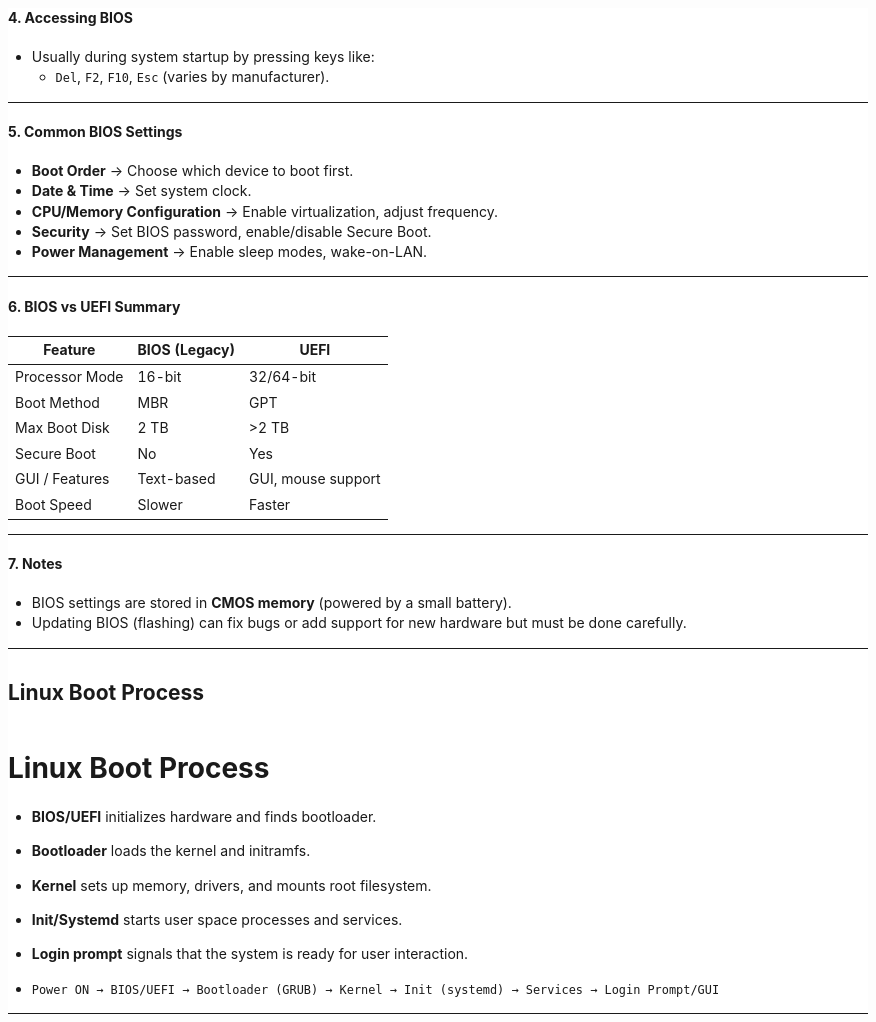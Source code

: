 #### 4. Accessing BIOS
- Usually during system startup by pressing keys like:
  - `Del`, `F2`, `F10`, `Esc` (varies by manufacturer).  

---

#### 5. Common BIOS Settings
- **Boot Order** → Choose which device to boot first.  
- **Date & Time** → Set system clock.  
- **CPU/Memory Configuration** → Enable virtualization, adjust frequency.  
- **Security** → Set BIOS password, enable/disable Secure Boot.  
- **Power Management** → Enable sleep modes, wake-on-LAN.  

---

#### 6. BIOS vs UEFI Summary

| Feature          | BIOS (Legacy)        | UEFI                     |
|-----------------|-------------------|-------------------------|
| Processor Mode   | 16-bit             | 32/64-bit               |
| Boot Method      | MBR                | GPT                     |
| Max Boot Disk    | 2 TB               | >2 TB                   |
| Secure Boot      | No                 | Yes                     |
| GUI / Features   | Text-based         | GUI, mouse support      |
| Boot Speed       | Slower             | Faster                  |

---

#### 7. Notes
- BIOS settings are stored in **CMOS memory** (powered by a small battery).  
- Updating BIOS (flashing) can fix bugs or add support for new hardware but must be done carefully.
 

---

## Linux Boot Process

# Linux Boot Process 
- **BIOS/UEFI** initializes hardware and finds bootloader.
- **Bootloader** loads the kernel and initramfs.
- **Kernel** sets up memory, drivers, and mounts root filesystem.
- **Init/Systemd** starts user space processes and services.
- **Login prompt** signals that the system is ready for user interaction.

- `Power ON → BIOS/UEFI → Bootloader (GRUB) → Kernel → Init (systemd) → Services → Login Prompt/GUI`
---
